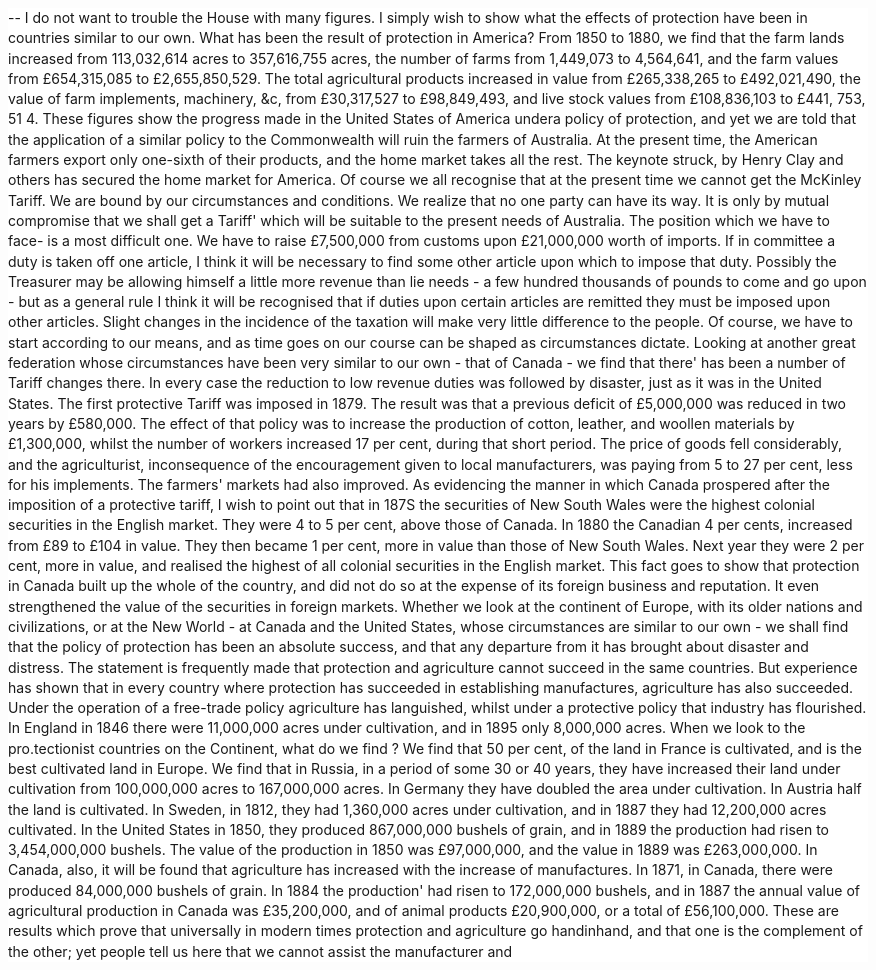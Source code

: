 -- I do not want to trouble the House with many figures. I simply wish to show what the effects of protection have been in countries similar to our own. What has been the result of protection in America? From 1850 to 1880, we find that the farm lands increased from 113,032,614 acres to 357,616,755 acres, the number of farms from 1,449,073 to 4,564,641, and the farm values from £654,315,085 to £2,655,850,529. The total agricultural products increased in value from £265,338,265 to £492,021,490, the value of farm implements, machinery, &amp;c, from £30,317,527 to £98,849,493, and live stock values from £108,836,103 to £441, 753, 51 4. These figures show the progress made in the United  States of  America undera policy of protection, and yet we are told that the application of a similar policy to the Commonwealth will ruin the farmers of Australia. At the present time, the American farmers export only one-sixth of their products, and the home market takes all the rest. The keynote struck, by Henry Clay and others has secured the home market for America. Of course we all recognise that at the present time we cannot get the McKinley Tariff. We are bound by our circumstances and conditions. We realize that no one party can have its way. It is only by mutual compromise that we shall get a Tariff' which will be suitable to the present needs of Australia. The position which we have to face- is a most difficult one. We have to raise £7,500,000 from customs upon £21,000,000 worth of imports. If in committee a duty is taken off one article, I think it will be necessary to find some other article upon which to impose that duty. Possibly the Treasurer may be allowing himself a little more revenue than lie needs - a few hundred thousands of pounds to come and go upon - but as a general rule I think it will be recognised that if duties upon certain articles are remitted they must be imposed upon other articles. Slight changes in the incidence of the taxation will make very little difference to the people. Of course, we have to start according to our means, and as time goes on our course can be shaped as circumstances dictate. Looking at another great federation whose circumstances have been very similar to our own - that of Canada - we find that there' has been a number of Tariff changes there. In every case the reduction to low revenue duties was followed by disaster, just as it was in the United States. The first protective Tariff was imposed in 1879. The result was that a previous deficit of £5,000,000 was reduced in two years by £580,000. The effect of that policy was to increase the production of cotton, leather, and woollen materials by £1,300,000, whilst the number of workers increased 17 per cent, during that short period. The price of goods fell considerably, and the agriculturist, inconsequence of the encouragement given to local manufacturers, was paying from 5 to 27 per cent, less for his implements. The farmers' markets had also improved. As evidencing the manner in which Canada prospered after the imposition of a protective tariff, I wish to point out that in 187S the securities of New South Wales were the highest colonial securities in the English market. They were 4 to 5 per cent, above those of Canada. In 1880 the Canadian 4 per cents, increased from £89 to £104 in value. They then became 1 per cent, more in value than those of New South Wales. Next year they were 2 per cent, more in value, and realised the highest of all colonial securities in the English market. This fact goes to show that protection in Canada built up the whole of the country, and did not do so at the expense of its foreign business and reputation. It even strengthened the value of the securities in foreign markets. Whether we look at the continent of Europe, with its older nations and civilizations, or at the New World - at Canada and the United States, whose circumstances are similar to our own - we shall find that the policy of protection has been an absolute success, and that any departure from it has brought about disaster and distress. The statement is frequently made that protection and agriculture cannot succeed in the same countries. But experience has shown that in every country where protection has succeeded in establishing manufactures, agriculture has also succeeded. Under the operation of a free-trade policy agriculture has languished, whilst under a protective policy that industry has flourished. In England in 1846 there were 11,000,000 acres under cultivation, and in 1895 only 8,000,000 acres. When we look to the pro.tectionist countries on the Continent, what do we find ? We find that 50 per cent, of the land in France is cultivated, and is the best cultivated land in Europe. We find that in Russia, in a period of some 30 or 40 years, they have increased their land under cultivation from 100,000,000 acres to 167,000,000 acres. In Germany they have doubled the area under cultivation. In Austria half the land is cultivated. In Sweden, in 1812, they had 1,360,000 acres under cultivation, and in 1887 they had 12,200,000 acres cultivated. In the United States in 1850, they produced 867,000,000 bushels of grain, and in 1889 the production had risen to 3,454,000,000 bushels. The value of the production in 1850 was £97,000,000, and the value in 1889 was £263,000,000. In Canada, also, it will be found that agriculture has increased with the increase of manufactures. In 1871, in Canada, there were produced 84,000,000 bushels of grain. In 1884 the production' had risen to 172,000,000 bushels, and in 1887 the annual value of agricultural production in Canada was £35,200,000, and of animal products £20,900,000, or a total of £56,100,000. These are results which prove that universally in modern times protection and agriculture go handinhand, and that one is the complement of the other; yet people tell us here that we cannot assist the manufacturer and